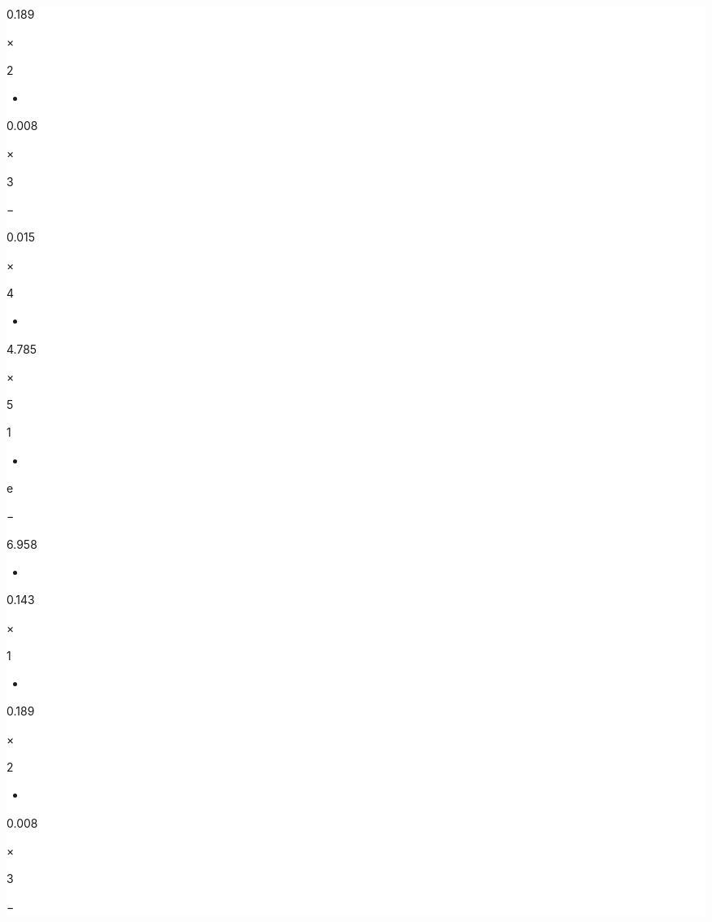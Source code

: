 0.189

×

2

+

0.008

×

3

−

0.015

×

4

+

4.785

×

5

1

+

e

−

6.958

+

0.143

×

1

+

0.189

×

2

+

0.008

×

3

−
